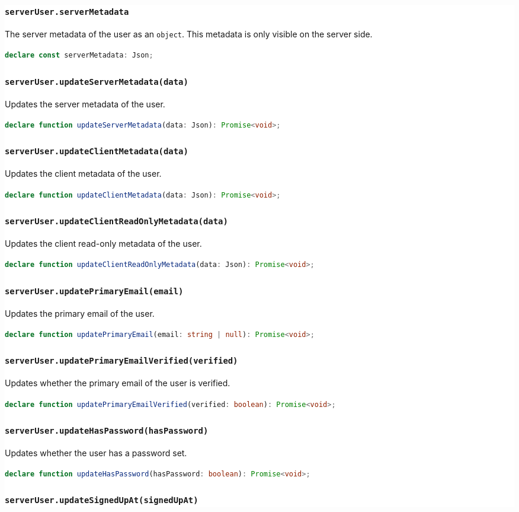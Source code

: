 ### `serverUser.serverMetadata`

The server metadata of the user as an `object`. This metadata is only visible on the server side.

```typescript
declare const serverMetadata: Json;
```

### `serverUser.updateServerMetadata(data)`

Updates the server metadata of the user.

```typescript
declare function updateServerMetadata(data: Json): Promise<void>;
```

### `serverUser.updateClientMetadata(data)`

Updates the client metadata of the user.

```typescript
declare function updateClientMetadata(data: Json): Promise<void>;
```

### `serverUser.updateClientReadOnlyMetadata(data)`

Updates the client read-only metadata of the user.

```typescript
declare function updateClientReadOnlyMetadata(data: Json): Promise<void>;
```

### `serverUser.updatePrimaryEmail(email)`

Updates the primary email of the user.

```typescript
declare function updatePrimaryEmail(email: string | null): Promise<void>;
```

### `serverUser.updatePrimaryEmailVerified(verified)`

Updates whether the primary email of the user is verified.

```typescript
declare function updatePrimaryEmailVerified(verified: boolean): Promise<void>;
```

### `serverUser.updateHasPassword(hasPassword)`

Updates whether the user has a password set.

```typescript
declare function updateHasPassword(hasPassword: boolean): Promise<void>;
```

### `serverUser.updateSignedUpAt(signedUpAt)`
